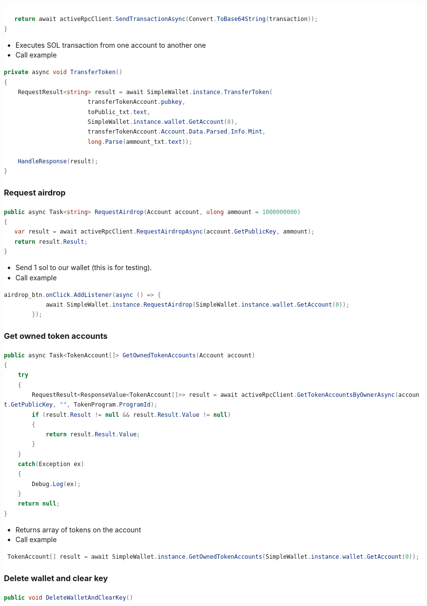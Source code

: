  ```C#

    return await activeRpcClient.SendTransactionAsync(Convert.ToBase64String(transaction));
}
 ```
 - Executes SOL transaction from one account to another one
 - Call example
 ```C#
 private async void TransferToken()
 {
     RequestResult<string> result = await SimpleWallet.instance.TransferToken(
                         transferTokenAccount.pubkey,
                         toPublic_txt.text,
                         SimpleWallet.instance.wallet.GetAccount(0),
                         transferTokenAccount.Account.Data.Parsed.Info.Mint,
                         long.Parse(ammount_txt.text));

     HandleResponse(result);
 }
```
### Request airdrop
```C#
public async Task<string> RequestAirdrop(Account account, ulong ammount = 1000000000)
{
   var result = await activeRpcClient.RequestAirdropAsync(account.GetPublicKey, ammount);
   return result.Result;
}
```
- Send 1 sol to our wallet (this is for testing).
- Call example
```C#
airdrop_btn.onClick.AddListener(async () => {
            await SimpleWallet.instance.RequestAirdrop(SimpleWallet.instance.wallet.GetAccount(0));
        });
```
### Get owned token accounts
```C#
public async Task<TokenAccount[]> GetOwnedTokenAccounts(Account account)
{
    try
    {
        RequestResult<ResponseValue<TokenAccount[]>> result = await activeRpcClient.GetTokenAccountsByOwnerAsync(account.GetPublicKey, "", TokenProgram.ProgramId);
        if (result.Result != null && result.Result.Value != null)
        {
            return result.Result.Value;
        }
    }
    catch(Exception ex)
    {
        Debug.Log(ex);
    }
    return null;
}
```
- Returns array of tokens on the account
- Call example 
```C#
 TokenAccount[] result = await SimpleWallet.instance.GetOwnedTokenAccounts(SimpleWallet.instance.wallet.GetAccount(0));
```
### Delete wallet and clear key
```C#
public void DeleteWalletAndClearKey()
```